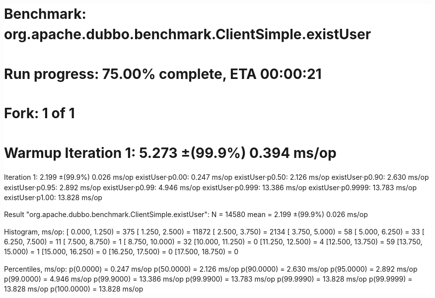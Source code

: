 # Benchmark: org.apache.dubbo.benchmark.ClientSimple.existUser

# Run progress: 75.00% complete, ETA 00:00:21
# Fork: 1 of 1
# Warmup Iteration   1: 5.273 ±(99.9%) 0.394 ms/op
Iteration   1: 2.199 ±(99.9%) 0.026 ms/op
                 existUser·p0.00:   0.247 ms/op
                 existUser·p0.50:   2.126 ms/op
                 existUser·p0.90:   2.630 ms/op
                 existUser·p0.95:   2.892 ms/op
                 existUser·p0.99:   4.946 ms/op
                 existUser·p0.999:  13.386 ms/op
                 existUser·p0.9999: 13.783 ms/op
                 existUser·p1.00:   13.828 ms/op



Result "org.apache.dubbo.benchmark.ClientSimple.existUser":
  N = 14580
  mean =      2.199 ±(99.9%) 0.026 ms/op

  Histogram, ms/op:
    [ 0.000,  1.250) = 375 
    [ 1.250,  2.500) = 11872 
    [ 2.500,  3.750) = 2134 
    [ 3.750,  5.000) = 58 
    [ 5.000,  6.250) = 33 
    [ 6.250,  7.500) = 11 
    [ 7.500,  8.750) = 1 
    [ 8.750, 10.000) = 32 
    [10.000, 11.250) = 0 
    [11.250, 12.500) = 4 
    [12.500, 13.750) = 59 
    [13.750, 15.000) = 1 
    [15.000, 16.250) = 0 
    [16.250, 17.500) = 0 
    [17.500, 18.750) = 0 

  Percentiles, ms/op:
      p(0.0000) =      0.247 ms/op
     p(50.0000) =      2.126 ms/op
     p(90.0000) =      2.630 ms/op
     p(95.0000) =      2.892 ms/op
     p(99.0000) =      4.946 ms/op
     p(99.9000) =     13.386 ms/op
     p(99.9900) =     13.783 ms/op
     p(99.9990) =     13.828 ms/op
     p(99.9999) =     13.828 ms/op
    p(100.0000) =     13.828 ms/op
